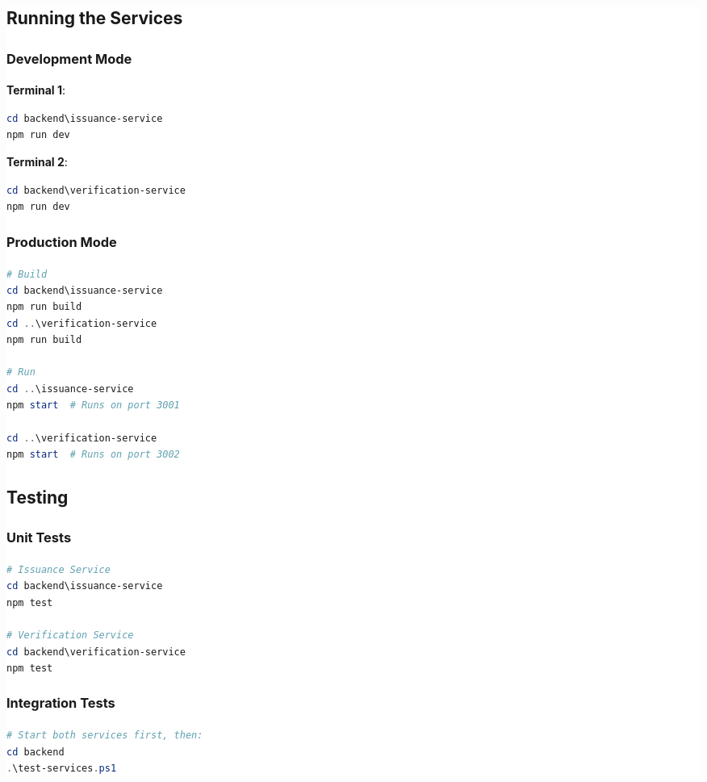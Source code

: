 ## Running the Services

### Development Mode

**Terminal 1**:
```powershell
cd backend\issuance-service
npm run dev
```

**Terminal 2**:
```powershell
cd backend\verification-service
npm run dev
```

### Production Mode

```powershell
# Build
cd backend\issuance-service
npm run build
cd ..\verification-service
npm run build

# Run
cd ..\issuance-service
npm start  # Runs on port 3001

cd ..\verification-service
npm start  # Runs on port 3002
```

## Testing

### Unit Tests

```powershell
# Issuance Service
cd backend\issuance-service
npm test

# Verification Service
cd backend\verification-service
npm test
```

### Integration Tests

```powershell
# Start both services first, then:
cd backend
.\test-services.ps1
```
